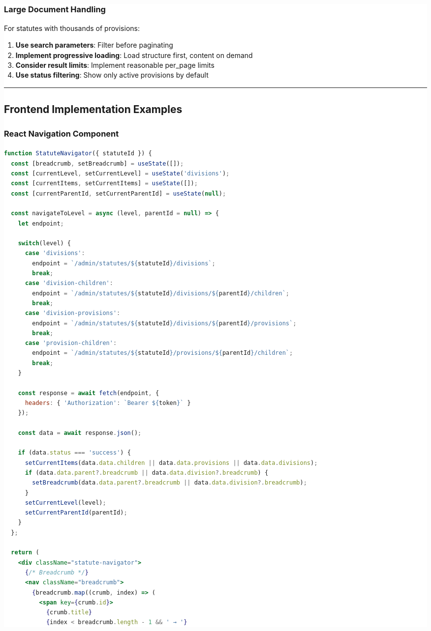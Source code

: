 ### Large Document Handling

For statutes with thousands of provisions:

1. **Use search parameters**: Filter before paginating
2. **Implement progressive loading**: Load structure first, content on demand
3. **Consider result limits**: Implement reasonable per_page limits
4. **Use status filtering**: Show only active provisions by default

---

## Frontend Implementation Examples

### React Navigation Component

```jsx
function StatuteNavigator({ statuteId }) {
  const [breadcrumb, setBreadcrumb] = useState([]);
  const [currentLevel, setCurrentLevel] = useState('divisions');
  const [currentItems, setCurrentItems] = useState([]);
  const [currentParentId, setCurrentParentId] = useState(null);

  const navigateToLevel = async (level, parentId = null) => {
    let endpoint;
    
    switch(level) {
      case 'divisions':
        endpoint = `/admin/statutes/${statuteId}/divisions`;
        break;
      case 'division-children':
        endpoint = `/admin/statutes/${statuteId}/divisions/${parentId}/children`;
        break;
      case 'division-provisions':
        endpoint = `/admin/statutes/${statuteId}/divisions/${parentId}/provisions`;
        break;
      case 'provision-children':
        endpoint = `/admin/statutes/${statuteId}/provisions/${parentId}/children`;
        break;
    }
    
    const response = await fetch(endpoint, {
      headers: { 'Authorization': `Bearer ${token}` }
    });
    
    const data = await response.json();
    
    if (data.status === 'success') {
      setCurrentItems(data.data.children || data.data.provisions || data.data.divisions);
      if (data.data.parent?.breadcrumb || data.data.division?.breadcrumb) {
        setBreadcrumb(data.data.parent?.breadcrumb || data.data.division?.breadcrumb);
      }
      setCurrentLevel(level);
      setCurrentParentId(parentId);
    }
  };

  return (
    <div className="statute-navigator">
      {/* Breadcrumb */}
      <nav className="breadcrumb">
        {breadcrumb.map((crumb, index) => (
          <span key={crumb.id}>
            {crumb.title}
            {index < breadcrumb.length - 1 && ' → '}
```